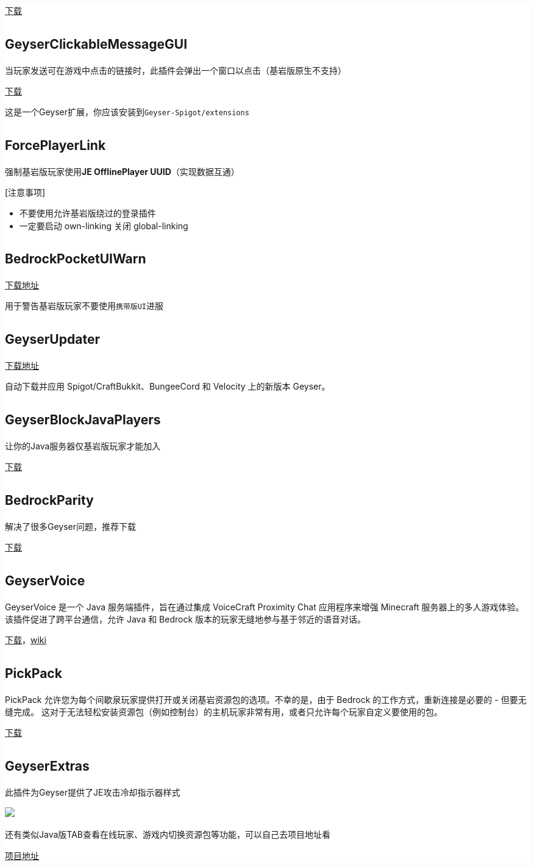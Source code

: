 [下载](https://www.minebbs.com/threads/luck-bedrock.24169/)

## GeyserClickableMessageGUI

当玩家发送可在游戏中点击的链接时，此插件会弹出一个窗口以点击（基岩版原生不支持）

[下载](https://github.com/zimzaza4/GeyserClickableMessageGUI/releases/tag/1.0.0)

这是一个Geyser扩展，你应该安装到```Geyser-Spigot/extensions```

## ForcePlayerLink

强制基岩版玩家使用**JE OfflinePlayer UUID**（实现数据互通）

[注意事项]
- 不要使用允许基岩版绕过的登录插件
- 一定要启动 own-linking 关闭 global-linking

## BedrockPocketUIWarn

[下载地址](https://github.com/lilingfengdev/BedrockPocketUIWarnBuild/releases/tag/latest)

用于警告基岩版玩家不要使用`携带版UI`进服

## GeyserUpdater

[下载地址](https://www.spigotmc.org/resources/geyserupdater.88555/)

自动下载并应用 Spigot/CraftBukkit、BungeeCord 和 Velocity 上的新版本 Geyser。

## GeyserBlockJavaPlayers

让你的Java服务器仅基岩版玩家才能加入

[下载](https://ci.kejonamc.dev/job/GeyserBlockJavaPlayers/job/master/)

## BedrockParity

解决了很多Geyser问题，推荐下载

[下载](https://github.com/tbyt/BedrockParity/releases/tag/release)

## GeyserVoice

GeyserVoice 是一个 Java 服务端插件，旨在通过集成 VoiceCraft Proximity Chat 应用程序来增强 Minecraft 服务器上的多人游戏体验。该插件促进了跨平台通信，允许 Java 和 Bedrock 版本的玩家无缝地参与基于邻近的语音对话。

[下载](https://github.com/SineVector241/VoiceCraft-MCBE_Proximity_Chat/releases/)，[wiki](https://github.com/mineserv-top/GeyserVoice/wiki/)

## PickPack

PickPack 允许您为每个间歇泉玩家提供打开或关闭基岩资源包的选项。不幸的是，由于 Bedrock 的工作方式，重新连接是必要的 - 但要无缝完成。 这对于无法轻松安装资源包（例如控制台）的主机玩家非常有用，或者只允许每个玩家自定义要使用的包。

[下载](https://github.com/onebeastchris/PickPack/releases/tag/latest)

## GeyserExtras

此插件为Geyser提供了JE攻击冷却指示器样式

![](_image/GeyserExtras.gif)

还有类似Java版TAB查看在线玩家、游戏内切换资源包等功能，可以自己去项目地址看

[项目地址](https://github.com/GeyserExtras/GeyserExtras)

